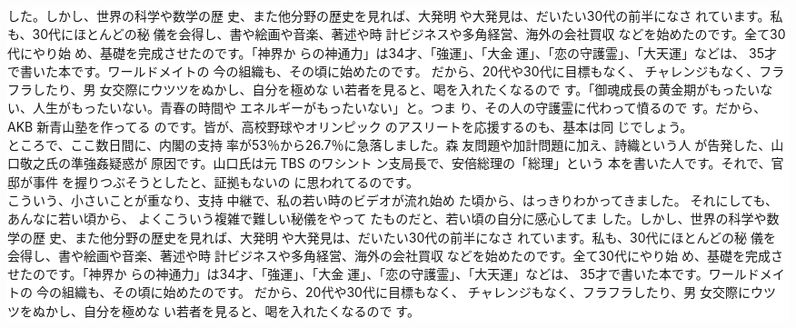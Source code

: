 した。しかし、世界の科学や数学の歴
史、また他分野の歴史を見れば、大発明
や大発見は、だいたい30代の前半になさ
れています。私も、30代にほとんどの秘
儀を会得し、書や絵画や音楽、著述や時
計ビジネスや多角経営、海外の会社買収
などを始めたのです。全て30代にやり始
め、基礎を完成させたのです。「神界か
らの神通力」は34才、「強運」、「大金
運」、「恋の守護霊」、「大天運」などは、
35才で書いた本です。ワールドメイトの
今の組織も、その頃に始めたのです。 
 だから、20代や30代に目標もなく、
チャレンジもなく、フラフラしたり、男
女交際にウツツをぬかし、自分を極めな
い若者を見ると、喝を入れたくなるので
す。「御魂成長の黄金期がもったいな
い、人生がもったいない。青春の時間や
エネルギーがもったいない」と。つま
り、その人の守護霊に代わって憤るので
す。だから、AKB 新青山塾を作ってる
のです。皆が、高校野球やオリンピック
のアスリートを応援するのも、基本は同
じでしょう。  
 ところで、ここ数日間に、内閣の支持
率が53％から26.7％に急落しました。森
友問題や加計問題に加え、詩織という人
が告発した、山口敬之氏の準強姦疑惑が
原因です。山口氏は元 TBS のワシント
ン支局長で、安倍総理の「総理」という
本を書いた人です。それで、官邸が事件
を握りつぶそうとしたと、証拠もないの
に思われてるのです。  
 こういう、小さいことが重なり、支持
中継で、私の若い時のビデオが流れ始め
た頃から、はっきりわかってきました。 
 それにしても、あんなに若い頃から、
よくこういう複雑で難しい秘儀をやって
たものだと、若い頃の自分に感心してま
した。しかし、世界の科学や数学の歴
史、また他分野の歴史を見れば、大発明
や大発見は、だいたい30代の前半になさ
れています。私も、30代にほとんどの秘
儀を会得し、書や絵画や音楽、著述や時
計ビジネスや多角経営、海外の会社買収
などを始めたのです。全て30代にやり始
め、基礎を完成させたのです。「神界か
らの神通力」は34才、「強運」、「大金
運」、「恋の守護霊」、「大天運」などは、
35才で書いた本です。ワールドメイトの
今の組織も、その頃に始めたのです。 
 だから、20代や30代に目標もなく、
チャレンジもなく、フラフラしたり、男
女交際にウツツをぬかし、自分を極めな
い若者を見ると、喝を入れたくなるので
す。 
 